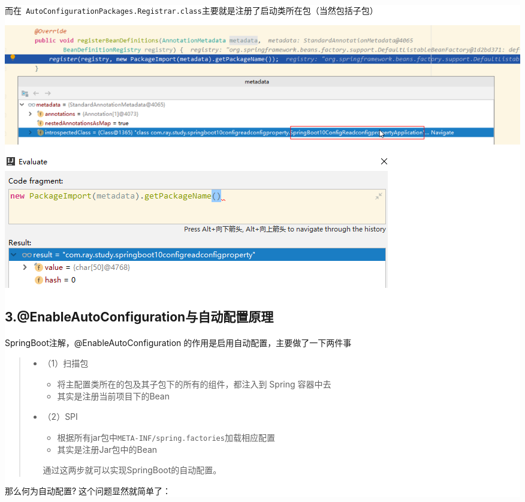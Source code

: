 

而在` AutoConfigurationPackages.Registrar.class`主要就是注册了启动类所在包（当然包括子包）

![1558279687737](images/1558279687737.png)



![1558279733226](images/1558279733226.png)







## 3.@EnableAutoConfiguration与自动配置原理

SpringBoot注解，@EnableAutoConfiguration 的作用是启用自动配置，主要做了一下两件事

> - （1）扫描包
>
>     - 将主配置类所在的包及其子包下的所有的组件，都注入到 Spring 容器中去
>     - 其实是注册当前项目下的Bean
>
> - （2）SPI
>
>     - 根据所有jar包中`META-INF/spring.factories`加载相应配置 
>     - 其实是注册Jar包中的Bean
>
>     通过这两步就可以实现SpringBoot的自动配置。
>



 那么何为自动配置?  这个问题显然就简单了：
